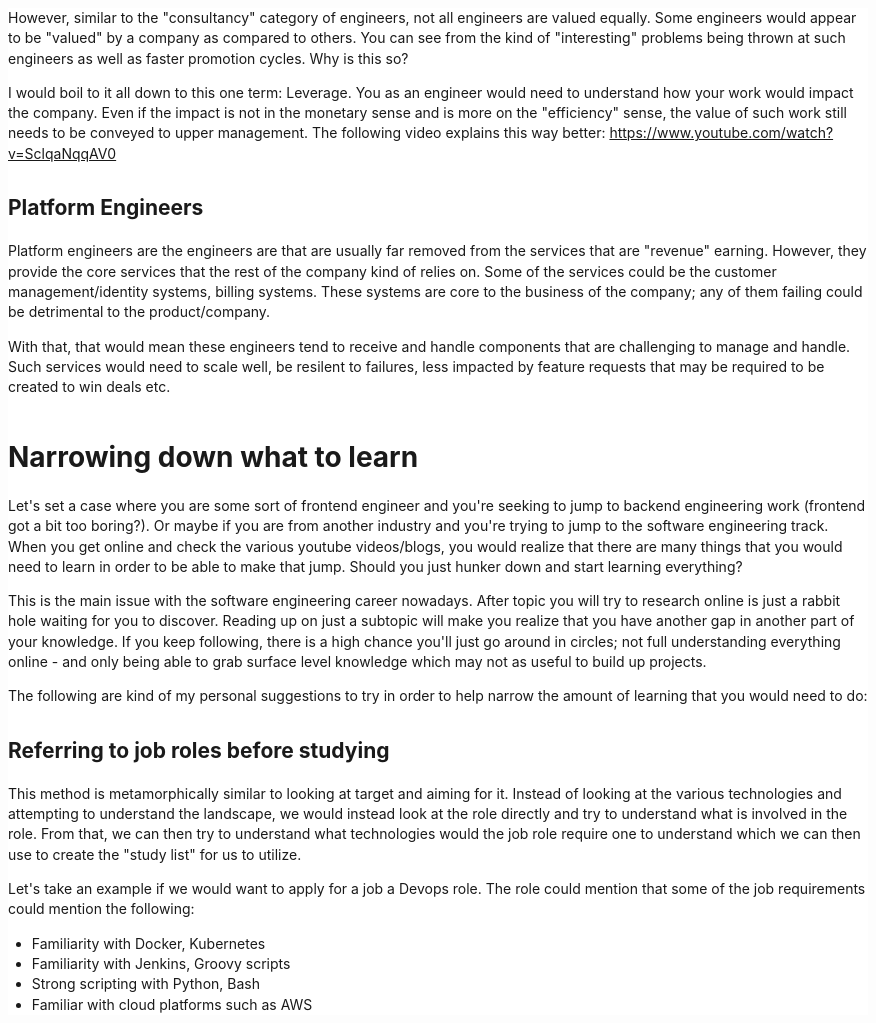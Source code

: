 However, similar to the "consultancy" category of engineers, not all engineers are valued equally. Some engineers would appear to be "valued" by a company as compared to others. You can see from the kind of "interesting" problems being thrown at such engineers as well as faster promotion cycles. Why is this so?

I would boil to it all down to this one term: Leverage. You as an engineer would need to understand how your work would impact the company. Even if the impact is not in the monetary sense and is more on the "efficiency" sense, the value of such work still needs to be conveyed to upper management. The following video explains this way better: https://www.youtube.com/watch?v=SclqaNqqAV0

## Platform Engineers

Platform engineers are the engineers are that are usually far removed from the services that are "revenue" earning. However, they provide the core services that the rest of the company kind of relies on. Some of the services could be the customer management/identity systems, billing systems. These systems are core to the business of the company; any of them failing could be detrimental to the product/company.

With that, that would mean these engineers tend to receive and handle components that are challenging to manage and handle. Such services would need to scale well, be resilent to failures, less impacted by feature requests that may be required to be created to win deals etc. 

# Narrowing down what to learn

Let's set a case where you are some sort of frontend engineer and you're seeking to jump to backend engineering work (frontend got a bit too boring?). Or maybe if you are from another industry and you're trying to jump to the software engineering track. When you get online and check the various youtube videos/blogs, you would realize that there are many things that you would need to learn in order to be able to make that jump. Should you just hunker down and start learning everything?

This is the main issue with the software engineering career nowadays. After topic you will try to research online is just a rabbit hole waiting for you to discover. Reading up on just a subtopic will make you realize that you have another gap in another part of your knowledge. If you keep following, there is a high chance you'll just go around in circles; not full understanding everything online - and only being able to grab surface level knowledge which may not as useful to build up projects.

The following are kind of my personal suggestions to try in order to help narrow the amount of learning that you would need to do:

## Referring to job roles before studying

This method is metamorphically similar to looking at target and aiming for it. Instead of looking at the various technologies and attempting to understand the landscape, we would instead look at the role directly and try to understand what is involved in the role. From that, we can then try to understand what technologies would the job role require one to understand which we can then use to create the "study list" for us to utilize.

Let's take an example if we would want to apply for a job a Devops role. The role could mention that some of the job requirements could mention the following:

- Familiarity with Docker, Kubernetes
- Familiarity with Jenkins, Groovy scripts
- Strong scripting with Python, Bash
- Familiar with cloud platforms such as AWS
